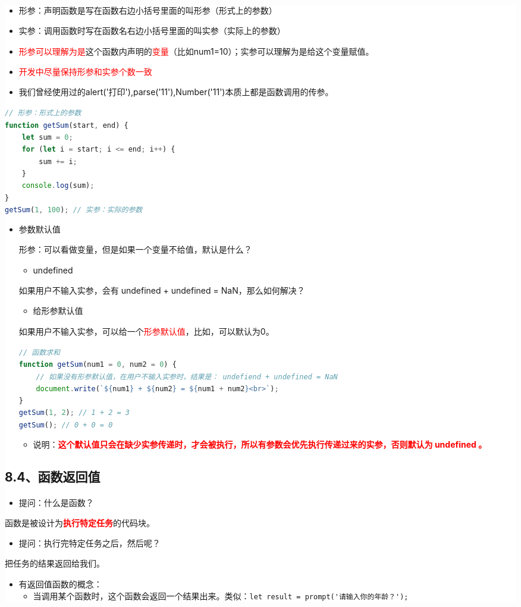   - 形参：声明函数是写在函数右边小括号里面的叫形参（形式上的参数）

  - 实参：调用函数时写在函数名右边小括号里面的叫实参（实际上的参数）

  - <span style="color:red;">形参可以理解为是</span>这个函数内声明的<span style="color:red;">变量</span>（比如num1=10）；实参可以理解为是给这个变量赋值。

  - <span style="color:red;">开发中尽量保持形参和实参个数一致</span>

  - 我们曾经使用过的alert('打印'),parse('11'),Number('11')本质上都是函数调用的传参。

  ```js
  // 形参：形式上的参数
  function getSum(start, end) {
      let sum = 0;
      for (let i = start; i <= end; i++) {
          sum += i;
      }
      console.log(sum);
  }
  getSum(1, 100); // 实参：实际的参数
  ```

- 参数默认值

  形参：可以看做变量，但是如果一个变量不给值，默认是什么？

  - undefined

  如果用户不输入实参，会有 undefined + undefined = NaN，那么如何解决？

  - 给形参默认值

  如果用户不输入实参，可以给一个<span style="color:red;">形参默认值</span>，比如，可以默认为0。

  ```js
  // 函数求和
  function getSum(num1 = 0, num2 = 0) {
      // 如果没有形参默认值，在用户不输入实参时，结果是： undefiend + undefined = NaN
      document.write(`${num1} + ${num2} = ${num1 + num2}<br>`);
  }    
  getSum(1, 2); // 1 + 2 = 3
  getSum(); // 0 + 0 = 0
  ```

  - 说明：<span style="color:red;font-weight:bold;">这个默认值只会在缺少实参传递时，才会被执行，所以有参数会优先执行传递过来的实参，否则默认为 undefined 。</span>

## 8.4、函数返回值

- 提问：什么是函数？

函数是被设计为<span style="color:red;font-weight:bold;">执行特定任务</span>的代码块。

- 提问：执行完特定任务之后，然后呢？

把任务的结果返回给我们。

- 有返回值函数的概念：
  - 当调用某个函数时，这个函数会返回一个结果出来。类似：`let result = prompt('请输入你的年龄？');`
